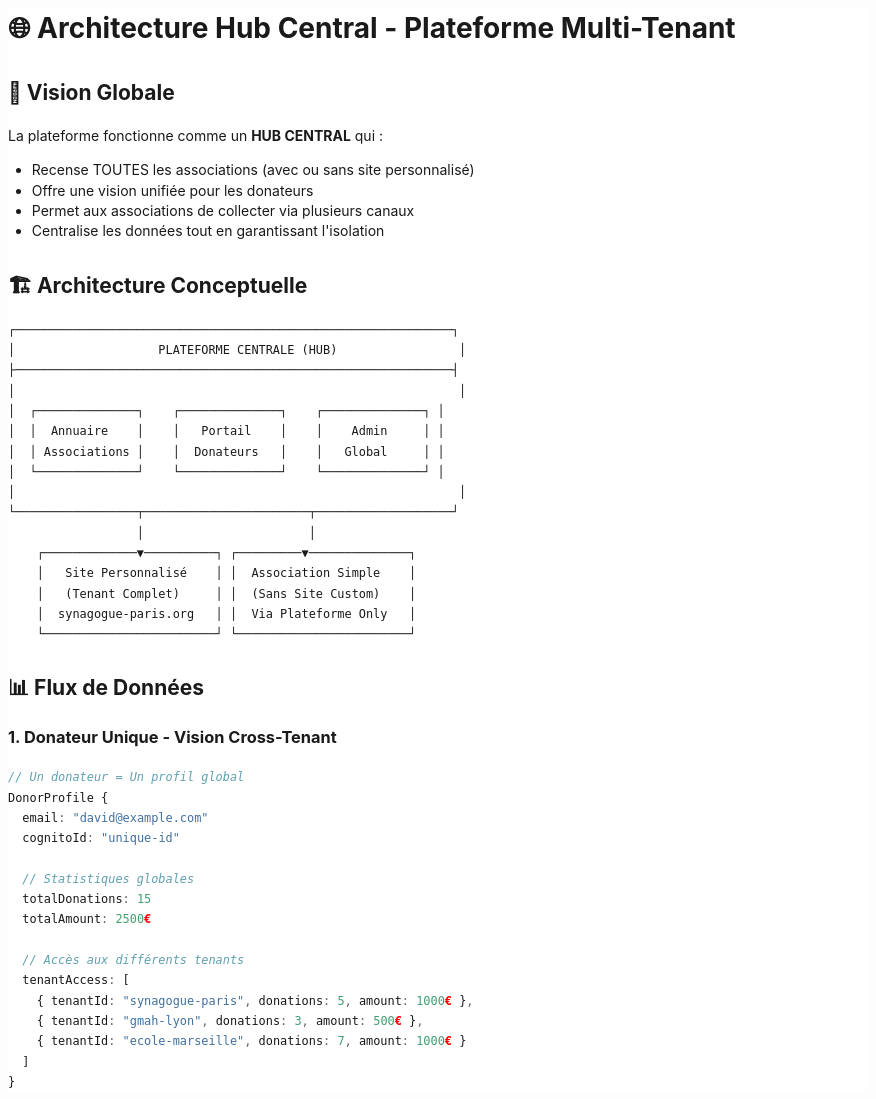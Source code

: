 # 🌐 Architecture Hub Central - Plateforme Multi-Tenant

## 🎯 Vision Globale

La plateforme fonctionne comme un **HUB CENTRAL** qui :
- Recense TOUTES les associations (avec ou sans site personnalisé)
- Offre une vision unifiée pour les donateurs
- Permet aux associations de collecter via plusieurs canaux
- Centralise les données tout en garantissant l'isolation

## 🏗️ Architecture Conceptuelle

```
┌─────────────────────────────────────────────────────────────┐
│                    PLATEFORME CENTRALE (HUB)                 │
├─────────────────────────────────────────────────────────────┤
│                                                              │
│  ┌──────────────┐    ┌──────────────┐    ┌──────────────┐ │
│  │  Annuaire    │    │   Portail    │    │    Admin     │ │
│  │ Associations │    │  Donateurs   │    │   Global     │ │
│  └──────────────┘    └──────────────┘    └──────────────┘ │
│                                                              │
└─────────────────┬───────────────────────┬───────────────────┘
                  │                       │
    ┌─────────────▼──────────┐ ┌─────────▼──────────────┐
    │   Site Personnalisé    │ │  Association Simple    │
    │   (Tenant Complet)     │ │  (Sans Site Custom)    │
    │  synagogue-paris.org   │ │  Via Plateforme Only   │
    └────────────────────────┘ └────────────────────────┘
```

## 📊 Flux de Données

### 1. **Donateur Unique - Vision Cross-Tenant**

```typescript
// Un donateur = Un profil global
DonorProfile {
  email: "david@example.com"
  cognitoId: "unique-id"
  
  // Statistiques globales
  totalDonations: 15
  totalAmount: 2500€
  
  // Accès aux différents tenants
  tenantAccess: [
    { tenantId: "synagogue-paris", donations: 5, amount: 1000€ },
    { tenantId: "gmah-lyon", donations: 3, amount: 500€ },
    { tenantId: "ecole-marseille", donations: 7, amount: 1000€ }
  ]
}
```
